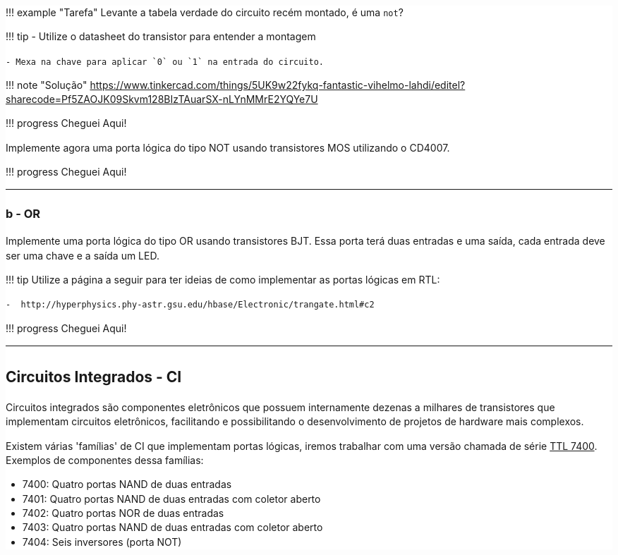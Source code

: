 
!!! example "Tarefa"
    Levante a tabela verdade do circuito recém montado, é uma `not`?

!!! tip
    - Utilize o datasheet do transistor para entender a montagem

    - Mexa na chave para aplicar `0` ou `1` na entrada do circuito.

!!! note "Solução"
    https://www.tinkercad.com/things/5UK9w22fykq-fantastic-vihelmo-lahdi/editel?sharecode=Pf5ZAOJK09Skvm128BIzTAuarSX-nLYnMMrE2YQYe7U

!!! progress
    Cheguei Aqui!

Implemente agora uma porta lógica do tipo NOT usando transistores MOS utilizando o CD4007. 

!!! progress
    Cheguei Aqui!



    


----------------------

### b - OR



Implemente uma porta lógica do tipo OR usando transistores BJT. Essa porta terá duas entradas e uma saída, cada entrada deve ser uma chave e a saída um LED.

!!! tip 
    Utilize a página a seguir para ter ideias de como implementar as portas lógicas em RTL:
    
    -  http://hyperphysics.phy-astr.gsu.edu/hbase/Electronic/trangate.html#c2

!!! progress
    Cheguei Aqui!

----------------------


## Circuitos Integrados - CI

Circuitos integrados são componentes eletrônicos que possuem internamente dezenas a milhares de transistores que implementam circuitos eletrônicos, facilitando e possibilitando o desenvolvimento de projetos de hardware mais complexos.

Existem várias 'famílias' de CI que implementam portas lógicas, iremos trabalhar com uma versão chamada de série [TTL 7400](https://pt.wikipedia.org/wiki/S%C3%A9rie_7400). Exemplos de componentes dessa famílias:

- 7400: Quatro portas NAND de duas entradas
- 7401: Quatro portas NAND de duas entradas com coletor aberto
- 7402: Quatro portas NOR de duas entradas
- 7403: Quatro portas NAND de duas entradas com coletor aberto
- 7404: Seis inversores (porta NOT)
